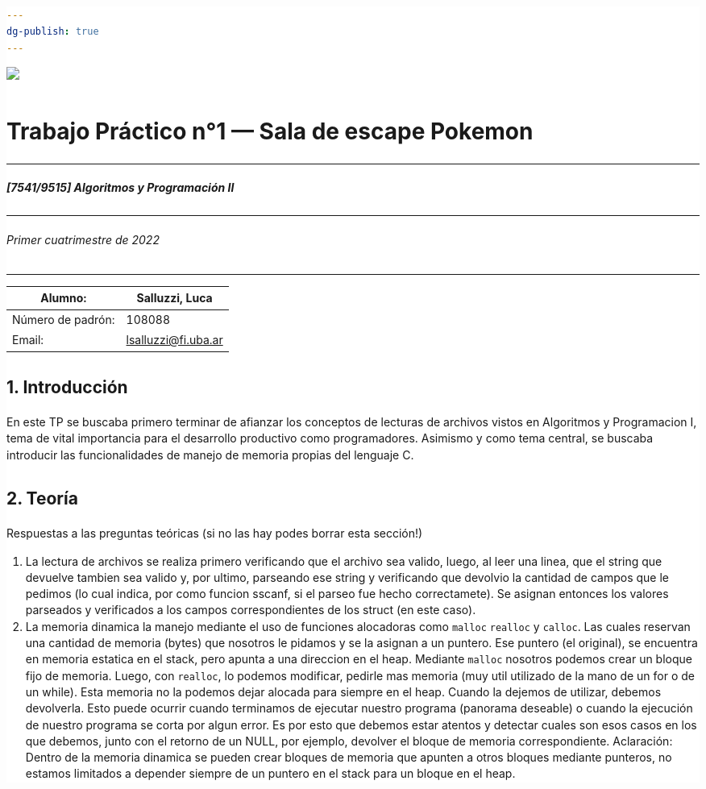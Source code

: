 ```yaml
---
dg-publish: true
---
```

    
![](https://i.imgur.com/P0aqOMI.jpg)

# **Trabajo Práctico n°1 — Sala de escape Pokemon** 
---
##### [7541/9515] Algoritmos y Programación II
---
###### Primer cuatrimestre de 2022
---

|  Alumno: | Salluzzi, Luca |
| ----------- | ----------- |
| Número de padrón: | 108088 |
| Email: | lsalluzzi@fi.uba.ar |


## 1. Introducción
En este TP se buscaba primero terminar de afianzar los conceptos de lecturas de archivos vistos en Algoritmos y Programacion I, tema de vital importancia para el desarrollo productivo como programadores. Asimismo y como tema central, se buscaba introducir las funcionalidades de manejo de memoria propias del lenguaje C. 

## 2. Teoría

Respuestas a las preguntas teóricas (si no las hay podes borrar esta sección!)

1. La lectura de archivos se realiza primero verificando que el archivo sea valido, luego, al leer una linea, que el string que devuelve tambien sea valido y, por ultimo,  parseando ese string y verificando que devolvio la cantidad de campos que le pedimos (lo cual indica, por como funcion sscanf, si el parseo fue hecho correctamete). Se asignan entonces los valores parseados y verificados a los campos correspondientes de los struct (en este caso).
2. La memoria dinamica la manejo mediante el uso de funciones alocadoras como `malloc` `realloc` y `calloc`. Las cuales reservan una cantidad de memoria (bytes)  que nosotros le pidamos y se la asignan a un puntero. Ese puntero (el original), se encuentra en memoria estatica en el stack, pero apunta a una direccion en el heap. 
	Mediante `malloc` nosotros podemos crear un bloque fijo de memoria. Luego, con `realloc`, lo podemos modificar, pedirle mas memoria (muy util utilizado de la mano de un for o de un while). 
	Esta memoria no la podemos dejar alocada para siempre en el heap. Cuando la dejemos de utilizar, debemos devolverla. Esto puede ocurrir cuando terminamos de ejecutar nuestro programa (panorama deseable) o cuando la ejecución de nuestro programa se corta por algun error. Es por esto que debemos estar atentos y detectar cuales son esos casos en los que debemos, junto con el retorno de un NULL, por ejemplo, devolver el bloque de memoria correspondiente. 
	Aclaración: Dentro de la memoria dinamica se pueden crear bloques de memoria que apunten a otros bloques mediante punteros, no estamos limitados a depender siempre de un puntero en el stack para un bloque en el heap. 
